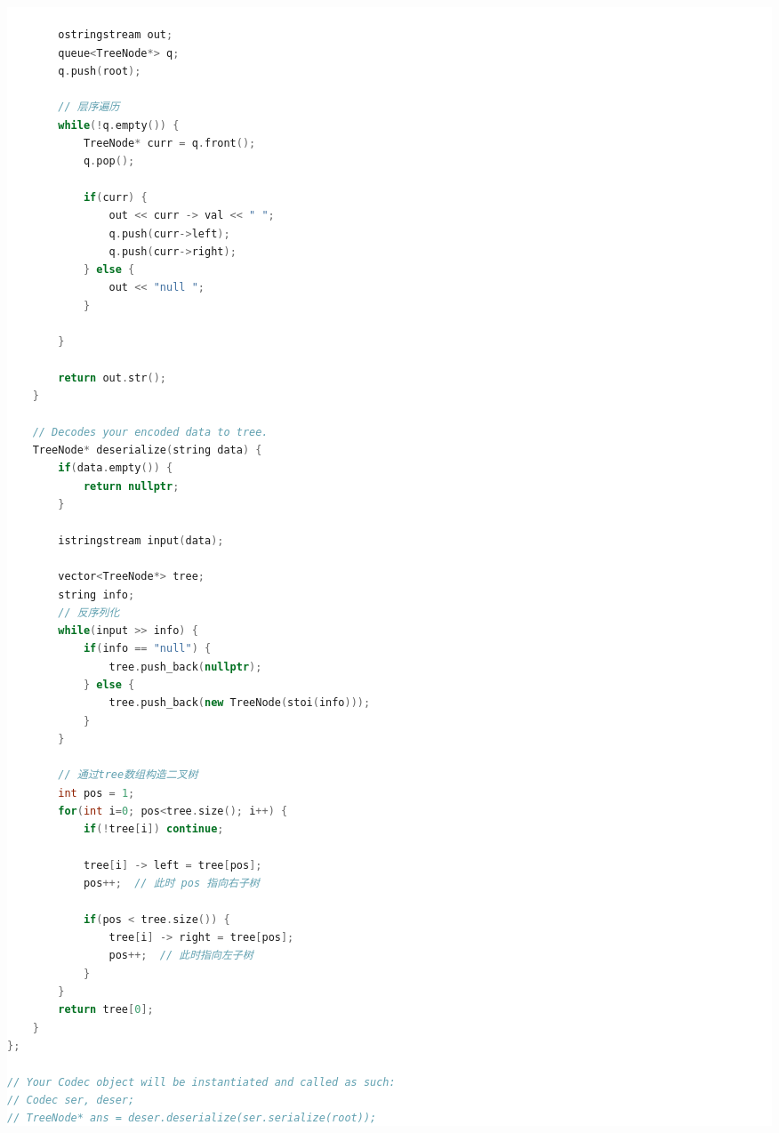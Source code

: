 ```C++

        ostringstream out;
        queue<TreeNode*> q;
        q.push(root);

        // 层序遍历
        while(!q.empty()) {
            TreeNode* curr = q.front();
            q.pop();

            if(curr) {
                out << curr -> val << " ";
                q.push(curr->left);
                q.push(curr->right);
            } else {
                out << "null ";
            }

        }

        return out.str();
    }

    // Decodes your encoded data to tree.
    TreeNode* deserialize(string data) {
        if(data.empty()) {
            return nullptr;
        }

        istringstream input(data);

        vector<TreeNode*> tree;
        string info;
        // 反序列化
        while(input >> info) {
            if(info == "null") {
                tree.push_back(nullptr);
            } else {
                tree.push_back(new TreeNode(stoi(info)));
            }
        }

        // 通过tree数组构造二叉树
        int pos = 1;
        for(int i=0; pos<tree.size(); i++) {
            if(!tree[i]) continue;

            tree[i] -> left = tree[pos];
            pos++;  // 此时 pos 指向右子树

            if(pos < tree.size()) {
                tree[i] -> right = tree[pos];
                pos++;  // 此时指向左子树
            }
        }
        return tree[0];
    }
};

// Your Codec object will be instantiated and called as such:
// Codec ser, deser;
// TreeNode* ans = deser.deserialize(ser.serialize(root));
```
